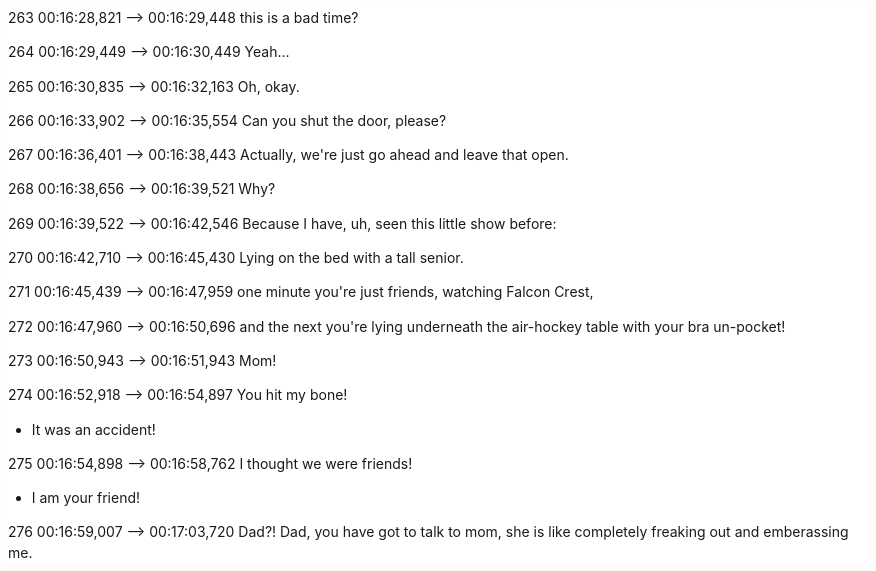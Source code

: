 263
00:16:28,821 --> 00:16:29,448
this is a bad time?

264
00:16:29,449 --> 00:16:30,449
Yeah...

265
00:16:30,835 --> 00:16:32,163
Oh, okay.

266
00:16:33,902 --> 00:16:35,554
Can you shut the door, please?

267
00:16:36,401 --> 00:16:38,443
Actually, we're just go ahead and leave that open.

268
00:16:38,656 --> 00:16:39,521
Why?

269
00:16:39,522 --> 00:16:42,546
Because I have, uh, seen this little show before:

270
00:16:42,710 --> 00:16:45,430
Lying on the bed with a tall senior.

271
00:16:45,439 --> 00:16:47,959
one minute you're just friends, watching Falcon Crest,

272
00:16:47,960 --> 00:16:50,696
and the next you're lying underneath the
air-hockey table with your bra un-pocket!

273
00:16:50,943 --> 00:16:51,943
Mom!

274
00:16:52,918 --> 00:16:54,897
You hit my bone!
- It was an accident!

275
00:16:54,898 --> 00:16:58,762
I thought we were friends!
- I am your friend!

276
00:16:59,007 --> 00:17:03,720
Dad?! Dad, you have got to talk to mom, she is
like completely freaking out and emberassing me.
